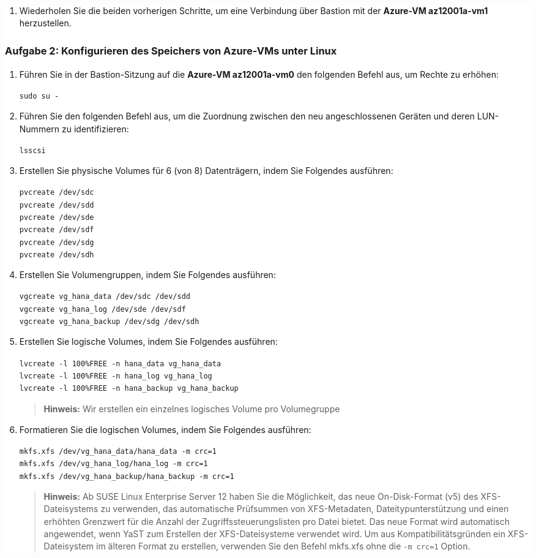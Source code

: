 1. Wiederholen Sie die beiden vorherigen Schritte, um eine Verbindung über Bastion mit der **Azure-VM az12001a-vm1** herzustellen.

### Aufgabe 2: Konfigurieren des Speichers von Azure-VMs unter Linux

1. Führen Sie in der Bastion-Sitzung auf die **Azure-VM az12001a-vm0** den folgenden Befehl aus, um Rechte zu erhöhen: 

   ```cli
   sudo su -
   ```

1. Führen Sie den folgenden Befehl aus, um die Zuordnung zwischen den neu angeschlossenen Geräten und deren LUN-Nummern zu identifizieren:
   
   ```cli
   lsscsi
   ```

1. Erstellen Sie physische Volumes für 6 (von 8) Datenträgern, indem Sie Folgendes ausführen:
   
   ```cli
   pvcreate /dev/sdc
   pvcreate /dev/sdd
   pvcreate /dev/sde
   pvcreate /dev/sdf
   pvcreate /dev/sdg
   pvcreate /dev/sdh
   ```

1. Erstellen Sie Volumengruppen, indem Sie Folgendes ausführen:
   
   ```cli
   vgcreate vg_hana_data /dev/sdc /dev/sdd
   vgcreate vg_hana_log /dev/sde /dev/sdf
   vgcreate vg_hana_backup /dev/sdg /dev/sdh
   ```

1. Erstellen Sie logische Volumes, indem Sie Folgendes ausführen:

   ```cli
   lvcreate -l 100%FREE -n hana_data vg_hana_data
   lvcreate -l 100%FREE -n hana_log vg_hana_log
   lvcreate -l 100%FREE -n hana_backup vg_hana_backup
   ```

   > **Hinweis:** Wir erstellen ein einzelnes logisches Volume pro Volumegruppe

1. Formatieren Sie die logischen Volumes, indem Sie Folgendes ausführen:

   ```cli
   mkfs.xfs /dev/vg_hana_data/hana_data -m crc=1
   mkfs.xfs /dev/vg_hana_log/hana_log -m crc=1
   mkfs.xfs /dev/vg_hana_backup/hana_backup -m crc=1
   ```

   > **Hinweis:** Ab SUSE Linux Enterprise Server 12 haben Sie die Möglichkeit, das neue On-Disk-Format (v5) des XFS-Dateisystems zu verwenden, das automatische Prüfsummen von XFS-Metadaten, Dateitypunterstützung und einen erhöhten Grenzwert für die Anzahl der Zugriffssteuerungslisten pro Datei bietet. Das neue Format wird automatisch angewendet, wenn YaST zum Erstellen der XFS-Dateisysteme verwendet wird. Um aus Kompatibilitätsgründen ein XFS-Dateisystem im älteren Format zu erstellen, verwenden Sie den Befehl mkfs.xfs ohne die `-m crc=1` Option. 
